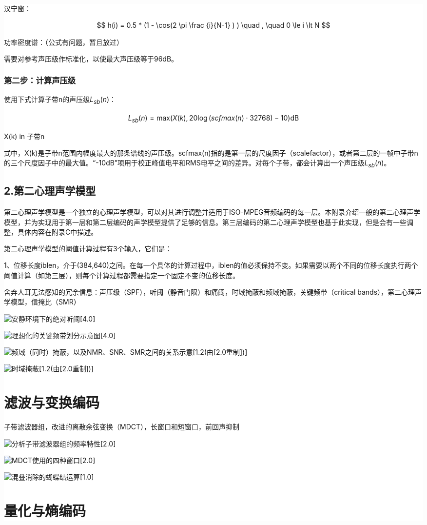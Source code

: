 汉宁窗：

$$ h(i) = 0.5 * (1 - \cos(2 \pi \frac {i}{N-1} ) ) \quad , \quad 0 \le i \lt N $$

功率密度谱：（公式有问题，暂且放过）

需要对参考声压级作标准化，以使最大声压级等于96dB。

### 第二步：计算声压级

使用下式计算子带n的声压级$L_{sb}(n)$：

$$ L_{sb}(n) = \mathrm{max}(X(k), 20 \log (scfmax(n) \cdot 32768 ) - 10 ) \mathrm{dB}$$

X(k) in 子带n

式中，X(k)是子带n范围内幅度最大的那条谱线的声压级。scfmax(n)指的是第一层的尺度因子（scalefactor），或者第二层的一帧中子带n的三个尺度因子中的最大值。“-10dB”项用于校正峰值电平和RMS电平之间的差异。对每个子带，都会计算出一个声压级$L_{sb}(n)$。

## 2.第二心理声学模型

第二心理声学模型是一个独立的心理声学模型，可以对其进行调整并适用于ISO-MPEG音频编码的每一层。本附录介绍一般的第二心理声学模型，并为实现用于第一层和第二层编码的声学模型提供了足够的信息。第三层编码的第二心理声学模型也基于此实现，但是会有一些调整，具体内容在附录C中描述。

第二心理声学模型的阈值计算过程有3个输入，它们是：

1、位移长度iblen，介于(384,640)之间。在每一个具体的计算过程中，iblen的值必须保持不变。如果需要以两个不同的位移长度执行两个阈值计算（如第三层），则每个计算过程都需要指定一个固定不变的位移长度。






舍弃人耳无法感知的冗余信息：声压级（SPF），听阈（静音门限）和痛阈，时域掩蔽和频域掩蔽，关键频带（critical bands），第二心理声学模型，信掩比（SMR）

![安静环境下的绝对听阈[4.0]]({ImagePath}/mp3-absolute-threshold-of-hearing.png)

![理想化的关键频带划分示意图[4.0]]({ImagePath}/mp3-critical-bands.png)

![频域（同时）掩蔽，以及NMR、SNR、SMR之间的关系示意[1.2(由[2.0重制])]]({ImagePath}/mp3-simultaneous-masking.png)

![时域掩蔽[1.2(由[2.0重制])]]({ImagePath}/mp3-temporal-masking.png)


# 滤波与变换编码

子带滤波器组，改进的离散余弦变换（MDCT），长窗口和短窗口，前回声抑制

![分析子带滤波器组的频率特性[2.0]]({ImagePath}/mp3-filterbank.png)

![MDCT使用的四种窗口[2.0]]({ImagePath}/mp3-MDCT-windows.png)

![混叠消除的蝴蝶结运算[1.0]]({ImagePath}/mp3-aliasing-butterfly.png)

# 量化与熵编码
